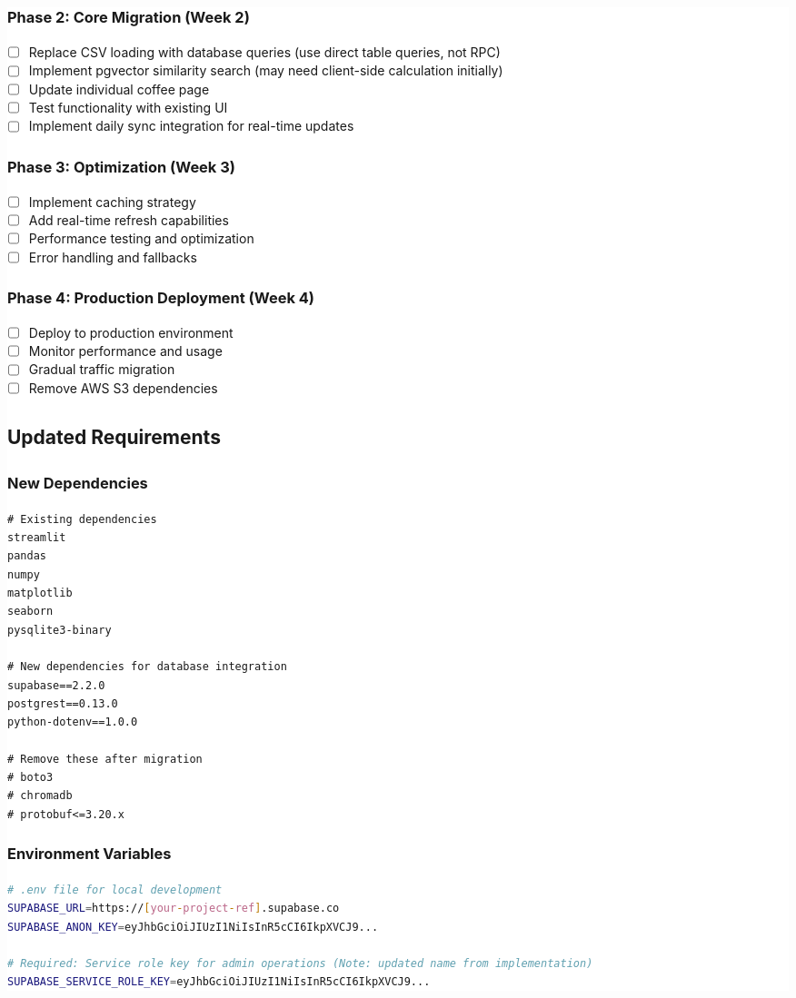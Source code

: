 ### Phase 2: Core Migration (Week 2)  
- [ ] Replace CSV loading with database queries (use direct table queries, not RPC)
- [ ] Implement pgvector similarity search (may need client-side calculation initially)
- [ ] Update individual coffee page
- [ ] Test functionality with existing UI
- [ ] Implement daily sync integration for real-time updates

### Phase 3: Optimization (Week 3)
- [ ] Implement caching strategy
- [ ] Add real-time refresh capabilities  
- [ ] Performance testing and optimization
- [ ] Error handling and fallbacks

### Phase 4: Production Deployment (Week 4)
- [ ] Deploy to production environment
- [ ] Monitor performance and usage
- [ ] Gradual traffic migration
- [ ] Remove AWS S3 dependencies

## Updated Requirements

### New Dependencies
```txt
# Existing dependencies
streamlit
pandas
numpy
matplotlib
seaborn
pysqlite3-binary

# New dependencies for database integration
supabase==2.2.0
postgrest==0.13.0
python-dotenv==1.0.0

# Remove these after migration
# boto3  
# chromadb
# protobuf<=3.20.x
```

### Environment Variables
```bash
# .env file for local development
SUPABASE_URL=https://[your-project-ref].supabase.co
SUPABASE_ANON_KEY=eyJhbGciOiJIUzI1NiIsInR5cCI6IkpXVCJ9...

# Required: Service role key for admin operations (Note: updated name from implementation)
SUPABASE_SERVICE_ROLE_KEY=eyJhbGciOiJIUzI1NiIsInR5cCI6IkpXVCJ9...
```
